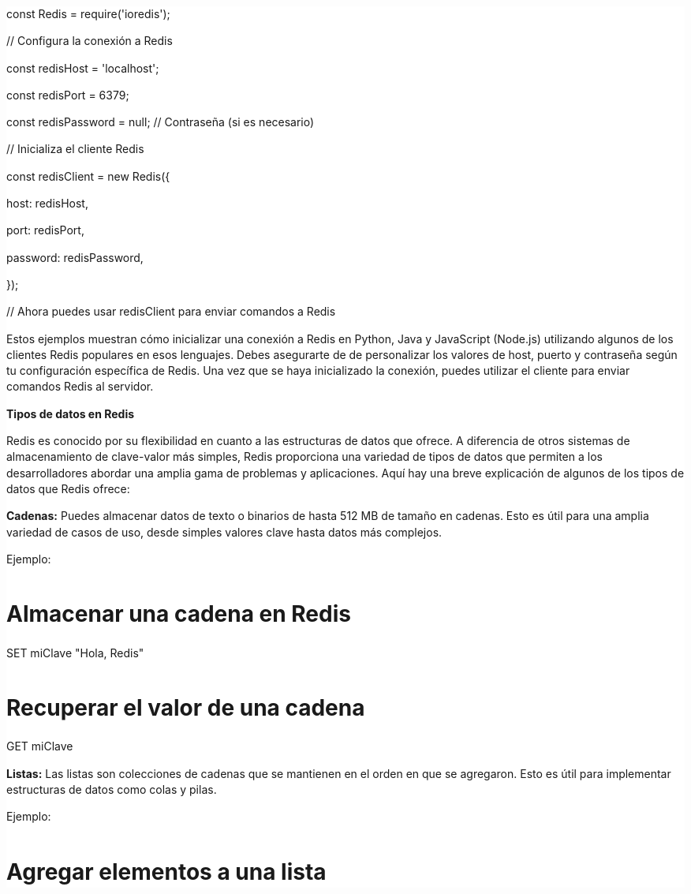 const Redis = require('ioredis');

// Configura la conexión a Redis

const redisHost = 'localhost';

const redisPort = 6379;

const redisPassword = null; // Contraseña (si es necesario)

// Inicializa el cliente Redis

const redisClient = new Redis({

host: redisHost,

port: redisPort,

password: redisPassword,

});

// Ahora puedes usar redisClient para enviar comandos a Redis

Estos ejemplos muestran cómo inicializar una conexión a Redis en Python, Java y JavaScript (Node.js) utilizando algunos de los clientes Redis populares en esos lenguajes. Debes asegurarte de de personalizar los valores de host, puerto y contraseña según tu configuración específica de Redis. Una vez que se haya inicializado la conexión, puedes utilizar el cliente para enviar comandos Redis al servidor.

**Tipos de datos en Redis**

Redis es conocido por su flexibilidad en cuanto a las estructuras de datos que ofrece. A diferencia de otros sistemas de almacenamiento de clave-valor más simples, Redis proporciona una variedad de tipos de datos que permiten a los desarrolladores abordar una amplia gama de problemas y aplicaciones. Aquí hay una breve explicación de algunos de los tipos de datos que Redis ofrece:

**Cadenas:** Puedes almacenar datos de texto o binarios de hasta 512 MB de tamaño en cadenas. Esto es útil para una amplia variedad de casos de uso, desde simples valores clave hasta datos más complejos.

Ejemplo:

# Almacenar una cadena en Redis

SET miClave "Hola, Redis"

# Recuperar el valor de una cadena

GET miClave

**Listas:** Las listas son colecciones de cadenas que se mantienen en el orden en que se agregaron. Esto es útil para implementar estructuras de datos como colas y pilas.

Ejemplo:

# Agregar elementos a una lista
